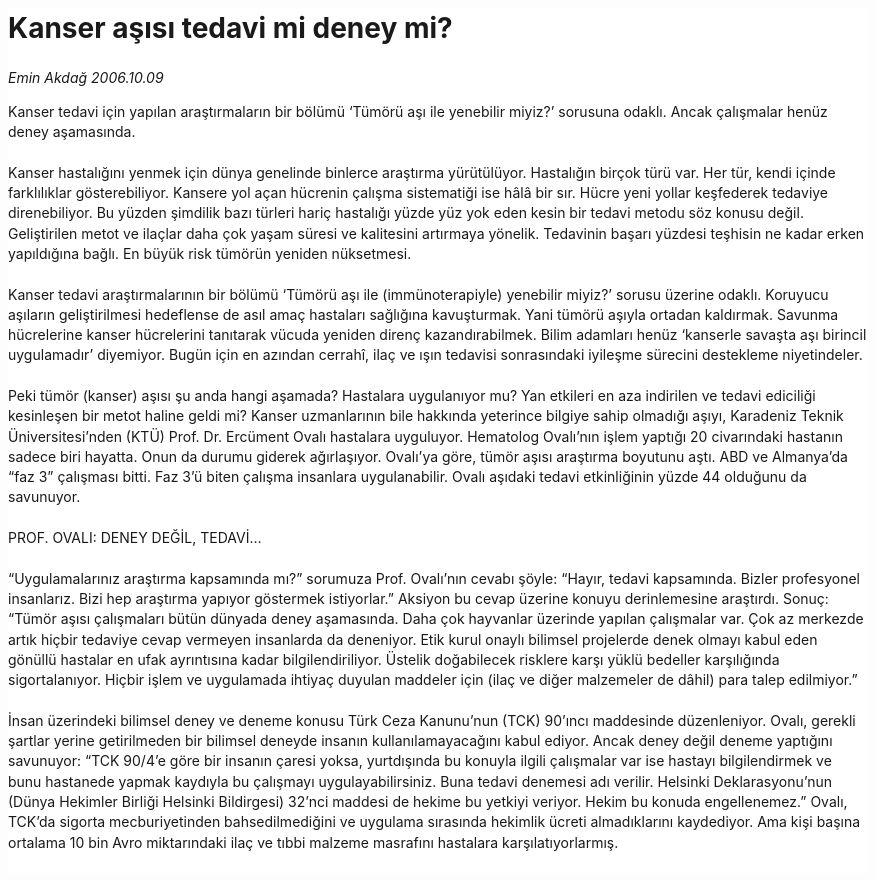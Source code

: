 # Kanser aşısı tedavi mi deney mi?

*Emin Akdağ 2006.10.09*

<div>
 <p>
  <font>
   Kanser tedavi için yapılan araştırmaların bir bölümü ‘Tümörü aşı ile yenebilir miyiz?’ sorusuna odaklı. Ancak çalışmalar henüz deney aşamasında.
   <br/>
   <br/>
   Kanser hastalığını yenmek için dünya genelinde binlerce araştırma yürütülüyor. Hastalığın birçok türü var. Her tür, kendi içinde farklılıklar gösterebiliyor. Kansere yol açan hücrenin çalışma sistematiği ise hâlâ bir sır. Hücre yeni yollar keşfederek tedaviye direnebiliyor. Bu yüzden şimdilik bazı türleri hariç hastalığı yüzde yüz yok eden kesin bir tedavi metodu söz konusu değil. Geliştirilen metot ve ilaçlar daha çok yaşam süresi ve kalitesini artırmaya yönelik. Tedavinin başarı yüzdesi teşhisin ne kadar erken yapıldığına bağlı. En büyük risk tümörün yeniden nüksetmesi.
   <br>
    <br>
     Kanser tedavi araştırmalarının bir bölümü ‘Tümörü aşı ile (immünoterapiyle) yenebilir miyiz?’ sorusu üzerine odaklı. Koruyucu aşıların geliştirilmesi hedeflense de asıl amaç hastaları sağlığına kavuşturmak. Yani tümörü aşıyla ortadan kaldırmak. Savunma hücrelerine kanser hücrelerini tanıtarak vücuda yeniden direnç kazandırabilmek. Bilim adamları henüz ‘kanserle savaşta aşı birincil uygulamadır’ diyemiyor. Bugün için en azından cerrahî, ilaç ve ışın tedavisi sonrasındaki iyileşme sürecini destekleme niyetindeler.
     <br>
      <br>
       Peki tümör (kanser) aşısı şu anda hangi aşamada? Hastalara uygulanıyor mu? Yan etkileri en aza indirilen ve tedavi ediciliği kesinleşen bir metot haline geldi mi? Kanser uzmanlarının bile hakkında yeterince bilgiye sahip olmadığı aşıyı, Karadeniz Teknik Üniversitesi’nden (KTÜ) Prof. Dr. Ercüment Ovalı hastalara uyguluyor. Hematolog Ovalı’nın işlem yaptığı 20 civarındaki hastanın sadece biri hayatta. Onun da durumu giderek ağırlaşıyor. Ovalı’ya göre, tümör aşısı araştırma boyutunu aştı. ABD ve Almanya’da “faz 3” çalışması bitti. Faz 3’ü biten çalışma insanlara uygulanabilir. Ovalı aşıdaki tedavi etkinliğinin yüzde 44 olduğunu da savunuyor.
       <br>
        <br>
         PROF. OVALI: DENEY DEĞİL, TEDAVİ…
         <br/>
         <br/>
         “Uygulamalarınız araştırma kapsamında mı?” sorumuza Prof. Ovalı’nın cevabı şöyle: “Hayır, tedavi kapsamında. Bizler profesyonel insanlarız. Bizi hep araştırma yapıyor göstermek istiyorlar.” Aksiyon bu cevap üzerine konuyu derinlemesine araştırdı. Sonuç: “Tümör aşısı çalışmaları bütün dünyada deney aşamasında. Daha çok hayvanlar üzerinde yapılan çalışmalar var. Çok az merkezde artık hiçbir tedaviye cevap vermeyen insanlarda da deneniyor. Etik kurul onaylı bilimsel projelerde denek olmayı kabul eden gönüllü hastalar en ufak ayrıntısına kadar bilgilendiriliyor. Üstelik doğabilecek risklere karşı yüklü bedeller karşılığında sigortalanıyor. Hiçbir işlem ve uygulamada ihtiyaç duyulan maddeler için (ilaç ve diğer malzemeler de dâhil) para talep edilmiyor.”
         <br/>
         <br/>
         İnsan üzerindeki bilimsel deney ve deneme konusu Türk Ceza Kanunu’nun (TCK) 90’ıncı maddesinde düzenleniyor. Ovalı, gerekli şartlar yerine getirilmeden bir bilimsel deneyde insanın kullanılamayacağını kabul ediyor. Ancak deney değil deneme yaptığını savunuyor: “TCK 90/4’e göre bir insanın çaresi yoksa, yurtdışında bu konuyla ilgili çalışmalar var ise hastayı bilgilendirmek ve bunu hastanede yapmak kaydıyla bu çalışmayı uygulayabilirsiniz. Buna tedavi denemesi adı verilir. Helsinki Deklarasyonu’nun (Dünya Hekimler Birliği Helsinki Bildirgesi) 32’nci maddesi de hekime bu yetkiyi veriyor. Hekim bu konuda engellenemez.” Ovalı, TCK’da sigorta mecburiyetinden bahsedilmediğini ve uygulama sırasında hekimlik ücreti almadıklarını kaydediyor. Ama kişi başına ortalama 10 bin Avro miktarındaki ilaç ve tıbbi malzeme masrafını hastalara karşılatıyorlarmış.
         <br/>
         <br/>